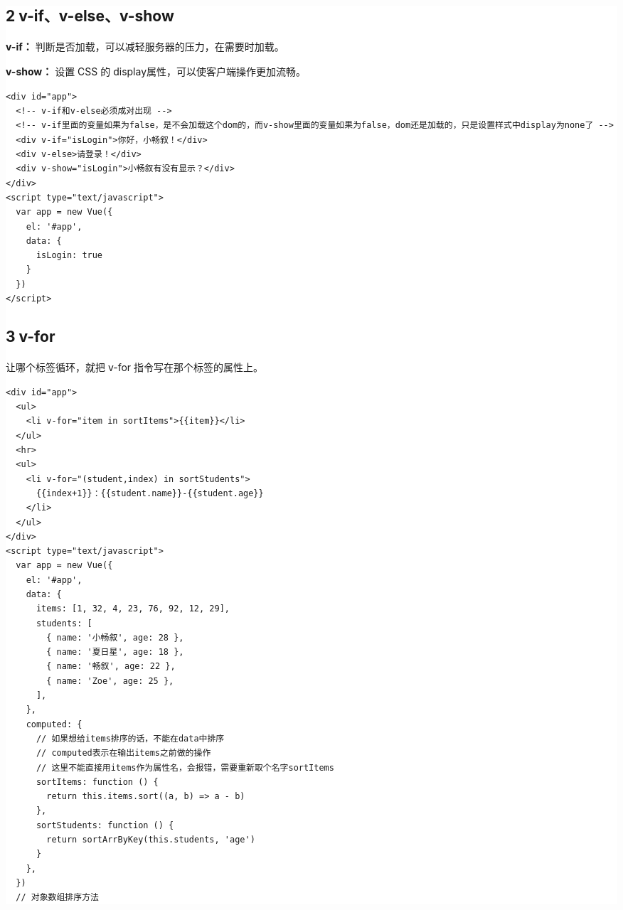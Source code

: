 ## 2 v-if、v-else、v-show

**v-if：** 判断是否加载，可以减轻服务器的压力，在需要时加载。

**v-show：** 设置 CSS 的 display属性，可以使客户端操作更加流畅。

```vue
<div id="app">
  <!-- v-if和v-else必须成对出现 -->
  <!-- v-if里面的变量如果为false，是不会加载这个dom的，而v-show里面的变量如果为false，dom还是加载的，只是设置样式中display为none了 -->
  <div v-if="isLogin">你好，小畅叙！</div>
  <div v-else>请登录！</div>
  <div v-show="isLogin">小畅叙有没有显示？</div>
</div>
<script type="text/javascript">
  var app = new Vue({
    el: '#app',
    data: {
      isLogin: true
    }
  })
</script>
```

## 3 v-for

让哪个标签循环，就把 v-for 指令写在那个标签的属性上。

```vue
<div id="app">
  <ul>
    <li v-for="item in sortItems">{{item}}</li>
  </ul>
  <hr>
  <ul>
    <li v-for="(student,index) in sortStudents">
      {{index+1}}：{{student.name}}-{{student.age}}
    </li>
  </ul>
</div>
<script type="text/javascript">
  var app = new Vue({
    el: '#app',
    data: {
      items: [1, 32, 4, 23, 76, 92, 12, 29],
      students: [
        { name: '小畅叙', age: 28 },
        { name: '夏日星', age: 18 },
        { name: '畅叙', age: 22 },
        { name: 'Zoe', age: 25 },
      ],
    },
    computed: {
      // 如果想给items排序的话，不能在data中排序
      // computed表示在输出items之前做的操作
      // 这里不能直接用items作为属性名，会报错，需要重新取个名字sortItems
      sortItems: function () {
        return this.items.sort((a, b) => a - b)
      },
      sortStudents: function () {
        return sortArrByKey(this.students, 'age')
      }
    },
  })
  // 对象数组排序方法
```